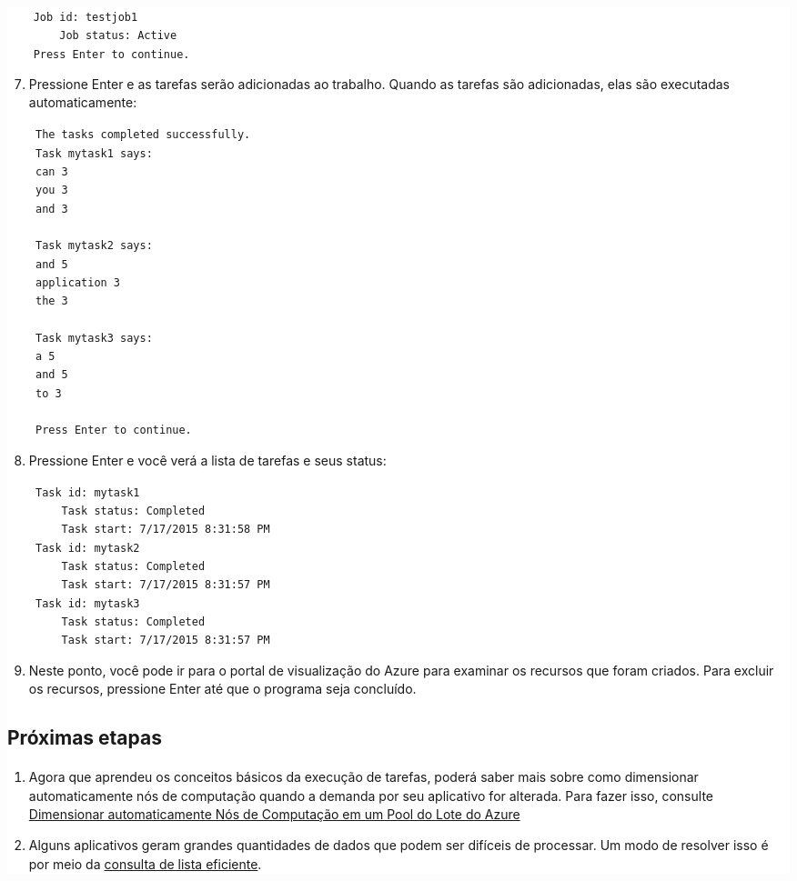 		Job id: testjob1
			Job status: Active
		Press Enter to continue.

7. Pressione Enter e as tarefas serão adicionadas ao trabalho. Quando as tarefas são adicionadas, elas são executadas automaticamente:

		The tasks completed successfully.
		Task mytask1 says:
		can 3
		you 3
		and 3

		Task mytask2 says:
		and 5
		application 3
		the 3

		Task mytask3 says:
		a 5
		and 5
		to 3

		Press Enter to continue.

7. Pressione Enter e você verá a lista de tarefas e seus status:

		Task id: mytask1
			Task status: Completed
			Task start: 7/17/2015 8:31:58 PM
		Task id: mytask2
			Task status: Completed
			Task start: 7/17/2015 8:31:57 PM
		Task id: mytask3
			Task status: Completed
			Task start: 7/17/2015 8:31:57 PM

8. Neste ponto, você pode ir para o portal de visualização do Azure para examinar os recursos que foram criados. Para excluir os recursos, pressione Enter até que o programa seja concluído.

## Próximas etapas

1. Agora que aprendeu os conceitos básicos da execução de tarefas, poderá saber mais sobre como dimensionar automaticamente nós de computação quando a demanda por seu aplicativo for alterada. Para fazer isso, consulte [Dimensionar automaticamente Nós de Computação em um Pool do Lote do Azure](batch-automatic-scaling.md)

2. Alguns aplicativos geram grandes quantidades de dados que podem ser difíceis de processar. Um modo de resolver isso é por meio da [consulta de lista eficiente](batch-efficient-list-queries.md).

